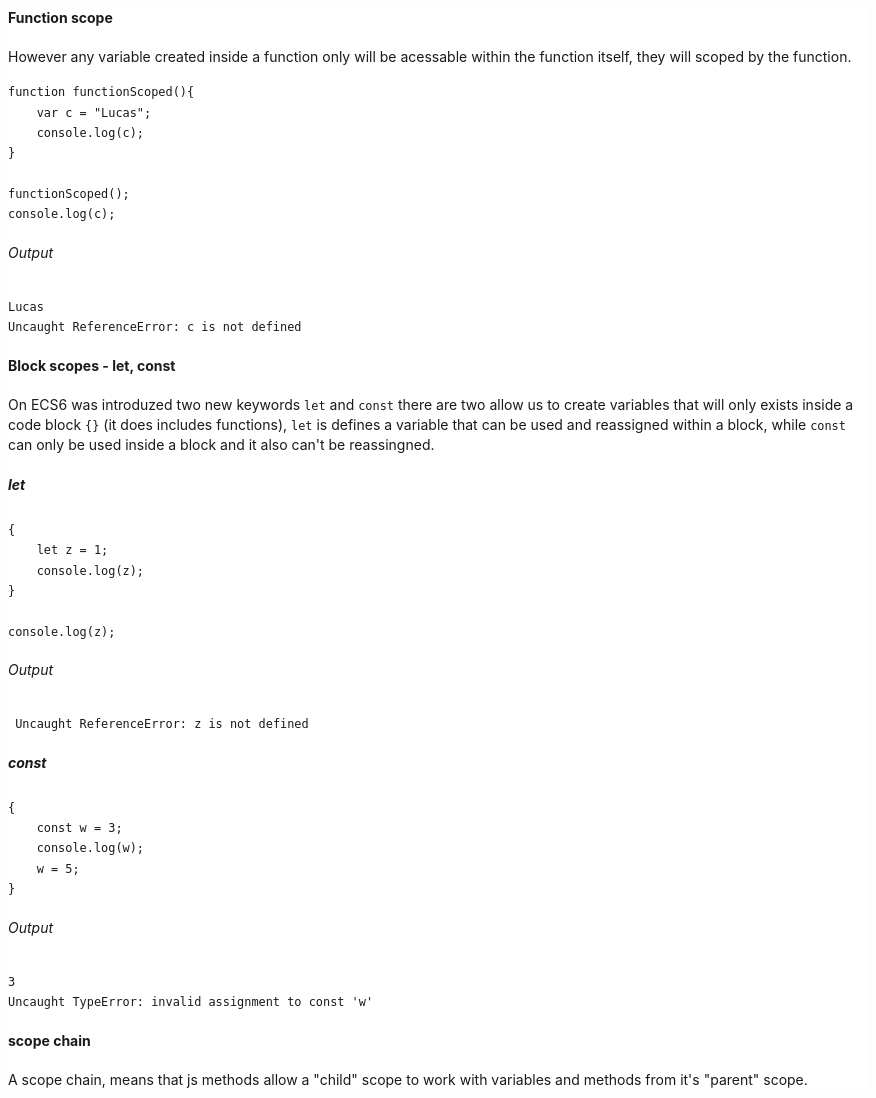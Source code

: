 #### Function scope
However any variable created inside a function only will be acessable within the function itself, they will scoped by the function.
~~~
function functionScoped(){
    var c = "Lucas";
    console.log(c);
}

functionScoped();
console.log(c);
~~~
###### Output
~~~
Lucas
Uncaught ReferenceError: c is not defined
~~~

#### Block scopes - let, const
On ECS6 was introduzed two new keywords `let` and `const` there are two allow us to create variables that will only exists inside a code block `{}` (it does includes functions), `let` is defines a variable that can be used and reassigned within a block, while `const` can only be used inside a block and it also can't be reassingned.

##### let
~~~
{
    let z = 1;
    console.log(z);
}

console.log(z);
~~~
###### Output
~~~
 Uncaught ReferenceError: z is not defined
~~~

##### const
~~~
{
    const w = 3;
    console.log(w);
    w = 5;
}
~~~
###### Output
~~~
3
Uncaught TypeError: invalid assignment to const 'w'
~~~

#### scope chain
A scope chain, means that js methods allow a "child" scope to work with variables and methods from it's "parent" scope.
